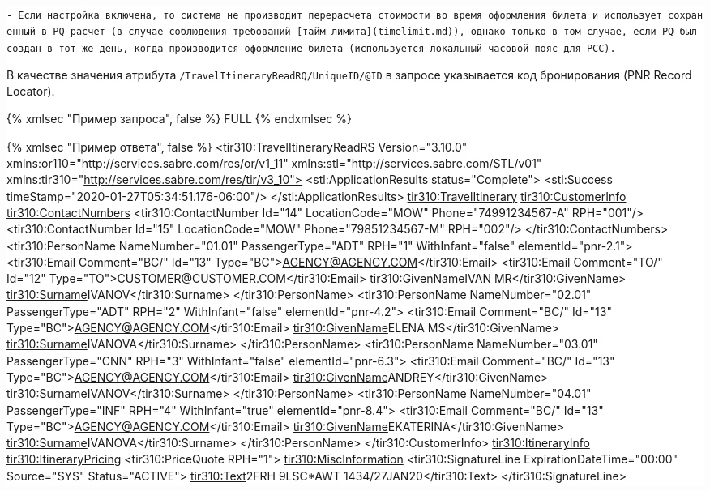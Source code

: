     - Если настройка включена, то система не производит перерасчета стоимости во время оформления билета и использует сохраненный в PQ расчет (в случае соблюдения требований [тайм-лимита](timelimit.md)), однако только в том случае, если PQ был создан в тот же день, когда производится оформление билета (используется локальный часовой пояс для PCC).

В качестве значения атрибута ```/TravelItineraryReadRQ/UniqueID/@ID``` в запросе указывается код бронирования (PNR Record Locator).

{% xmlsec "Пример запроса", false %}
<TravelItineraryReadRQ Version="3.10.0" xmlns="http://services.sabre.com/res/tir/v3_10">
  <MessagingDetails>
    <SubjectAreas>
      <SubjectArea>FULL</SubjectArea>
    </SubjectAreas>
  </MessagingDetails>
  <UniqueID ID="RVMZXV"/>
</TravelItineraryReadRQ>
{% endxmlsec %}

{% xmlsec "Пример ответа", false %}
<tir310:TravelItineraryReadRS Version="3.10.0" xmlns:or110="http://services.sabre.com/res/or/v1_11" xmlns:stl="http://services.sabre.com/STL/v01" xmlns:tir310="http://services.sabre.com/res/tir/v3_10">
  <stl:ApplicationResults status="Complete">
    <stl:Success timeStamp="2020-01-27T05:34:51.176-06:00"/>
  </stl:ApplicationResults>
  <tir310:TravelItinerary>
    <tir310:CustomerInfo>
      <tir310:ContactNumbers>
        <tir310:ContactNumber Id="14" LocationCode="MOW" Phone="74991234567-A" RPH="001"/>
        <tir310:ContactNumber Id="15" LocationCode="MOW" Phone="79851234567-M" RPH="002"/>
      </tir310:ContactNumbers>
      <tir310:PersonName NameNumber="01.01" PassengerType="ADT" RPH="1" WithInfant="false" elementId="pnr-2.1">
        <tir310:Email Comment="BC/" Id="13" Type="BC">AGENCY@AGENCY.COM</tir310:Email>
        <tir310:Email Comment="TO/" Id="12" Type="TO">CUSTOMER@CUSTOMER.COM</tir310:Email>
        <tir310:GivenName>IVAN MR</tir310:GivenName>
        <tir310:Surname>IVANOV</tir310:Surname>
      </tir310:PersonName>
      <tir310:PersonName NameNumber="02.01" PassengerType="ADT" RPH="2" WithInfant="false" elementId="pnr-4.2">
        <tir310:Email Comment="BC/" Id="13" Type="BC">AGENCY@AGENCY.COM</tir310:Email>
        <tir310:GivenName>ELENA MS</tir310:GivenName>
        <tir310:Surname>IVANOVA</tir310:Surname>
      </tir310:PersonName>
      <tir310:PersonName NameNumber="03.01" PassengerType="CNN" RPH="3" WithInfant="false" elementId="pnr-6.3">
        <tir310:Email Comment="BC/" Id="13" Type="BC">AGENCY@AGENCY.COM</tir310:Email>
        <tir310:GivenName>ANDREY</tir310:GivenName>
        <tir310:Surname>IVANOV</tir310:Surname>
      </tir310:PersonName>
      <tir310:PersonName NameNumber="04.01" PassengerType="INF" RPH="4" WithInfant="true" elementId="pnr-8.4">
        <tir310:Email Comment="BC/" Id="13" Type="BC">AGENCY@AGENCY.COM</tir310:Email>
        <tir310:GivenName>EKATERINA</tir310:GivenName>
        <tir310:Surname>IVANOVA</tir310:Surname>
      </tir310:PersonName>
    </tir310:CustomerInfo>
    <tir310:ItineraryInfo>
      <tir310:ItineraryPricing>
        <tir310:PriceQuote RPH="1">
          <tir310:MiscInformation>
            <tir310:SignatureLine ExpirationDateTime="00:00" Source="SYS" Status="ACTIVE">
              <tir310:Text>2FRH 9LSC*AWT 1434/27JAN20</tir310:Text>
            </tir310:SignatureLine>